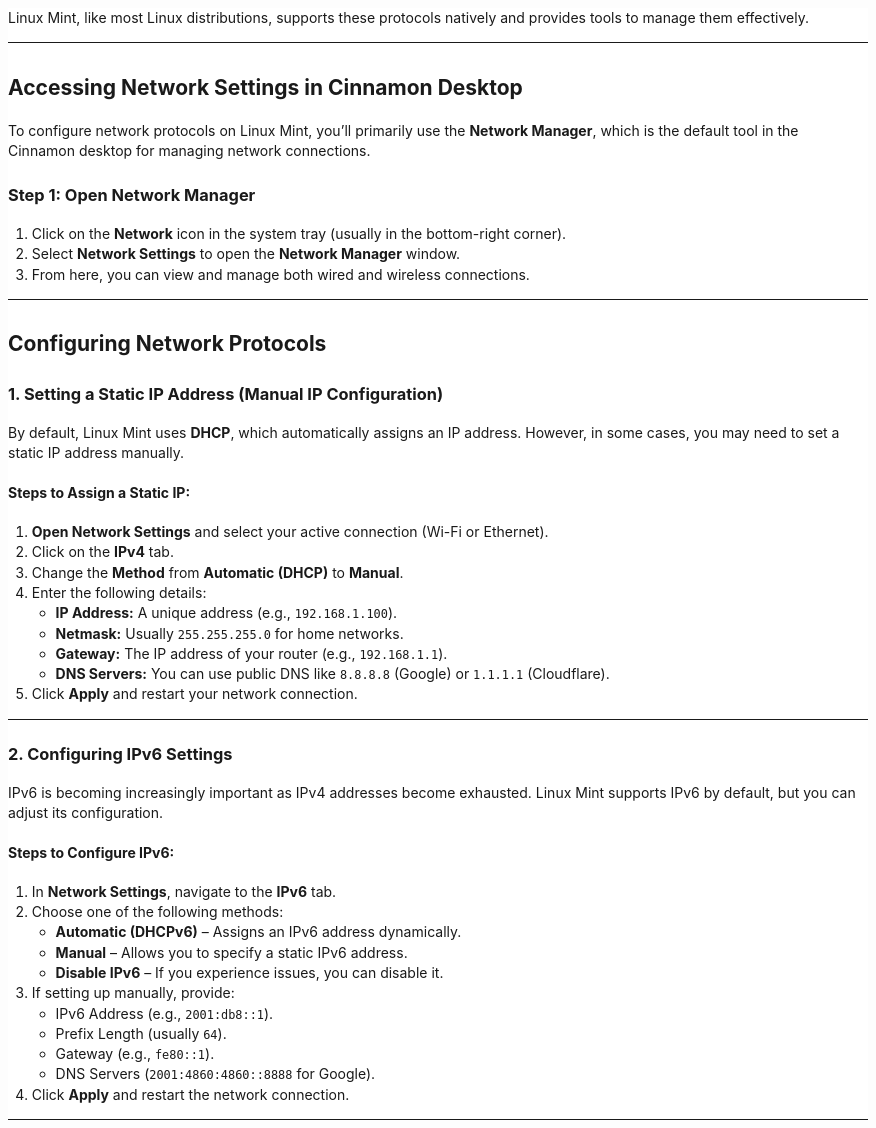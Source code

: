 Linux Mint, like most Linux distributions, supports these protocols natively and provides tools to manage them effectively.

---

## **Accessing Network Settings in Cinnamon Desktop**  

To configure network protocols on Linux Mint, you’ll primarily use the **Network Manager**, which is the default tool in the Cinnamon desktop for managing network connections.  

### **Step 1: Open Network Manager**  

1. Click on the **Network** icon in the system tray (usually in the bottom-right corner).  
2. Select **Network Settings** to open the **Network Manager** window.  
3. From here, you can view and manage both wired and wireless connections.  

---

## **Configuring Network Protocols**  

### **1. Setting a Static IP Address (Manual IP Configuration)**  

By default, Linux Mint uses **DHCP**, which automatically assigns an IP address. However, in some cases, you may need to set a static IP address manually.  

#### **Steps to Assign a Static IP:**  

1. **Open Network Settings** and select your active connection (Wi-Fi or Ethernet).  
2. Click on the **IPv4** tab.  
3. Change the **Method** from **Automatic (DHCP)** to **Manual**.  
4. Enter the following details:  
   - **IP Address:** A unique address (e.g., `192.168.1.100`).  
   - **Netmask:** Usually `255.255.255.0` for home networks.  
   - **Gateway:** The IP address of your router (e.g., `192.168.1.1`).  
   - **DNS Servers:** You can use public DNS like `8.8.8.8` (Google) or `1.1.1.1` (Cloudflare).  
5. Click **Apply** and restart your network connection.  

---

### **2. Configuring IPv6 Settings**  

IPv6 is becoming increasingly important as IPv4 addresses become exhausted. Linux Mint supports IPv6 by default, but you can adjust its configuration.  

#### **Steps to Configure IPv6:**  

1. In **Network Settings**, navigate to the **IPv6** tab.  
2. Choose one of the following methods:  
   - **Automatic (DHCPv6)** – Assigns an IPv6 address dynamically.  
   - **Manual** – Allows you to specify a static IPv6 address.  
   - **Disable IPv6** – If you experience issues, you can disable it.  
3. If setting up manually, provide:  
   - IPv6 Address (e.g., `2001:db8::1`).  
   - Prefix Length (usually `64`).  
   - Gateway (e.g., `fe80::1`).  
   - DNS Servers (`2001:4860:4860::8888` for Google).  
4. Click **Apply** and restart the network connection.  

---